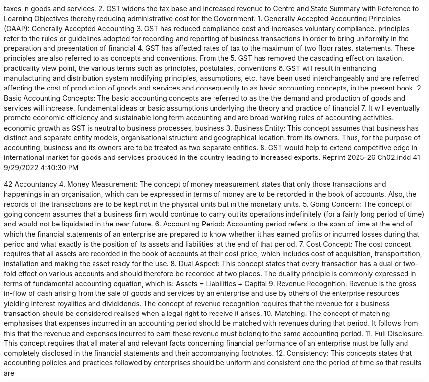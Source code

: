 taxes in goods and services.
2. GST widens the tax base and increased revenue to Centre and State Summary with Reference to Learning Objectives
thereby reducing administrative cost for the Government. 1. Generally Accepted Accounting Principles (GAAP): Generally Accepted Accounting
3. GST has reduced compliance cost and increases voluntary compliance. principles refer to the rules or guidelines adopted for recording and reporting of business
transactions in order to bring uniformity in the preparation and presentation of financial
4. GST has affected rates of tax to the maximum of two floor rates.
statements. These principles are also referred to as concepts and conventions. From the
5. GST has removed the cascading effect on taxation.
practicality view point, the various terms such as principles, postulates, conventions
6. GST will result in enhancing manufacturing and distribution system modifying principles, assumptions, etc. have been used interchangeably and are referred
affecting the cost of production of goods and services and consequently to as basic accounting concepts, in the present book.
2. Basic Accounting Concepts: The basic accounting concepts are referred to as the
the demand and production of goods and services will increase.
fundamental ideas or basic assumptions underlying the theory and practice of financial
7. It will eventually promote economic efficiency and sustainable long term
accounting and are broad working rules of accounting activities.
economic growth as GST is neutral to business processes, business 3. Business Entity: This concept assumes that business has distinct and separate entity
models, organisational structure and geographical location. from its owners. Thus, for the purpose of accounting, business and its owners are to
be treated as two separate entities.
8. GST would help to extend competitive edge in international market for
goods and services produced in the country leading to increased exports.
Reprint 2025-26
Ch02.indd 41 9/29/2022 4:40:30 PM

42 Accountancy
4. Money Measurement: The concept of money measurement states that only those
transactions and happenings in an organisation, which can be expressed in terms of
money are to be recorded in the book of accounts. Also, the records of the transactions
are to be kept not in the physical units but in the monetary units.
5. Going Concern: The concept of going concern assumes that a business firm would
continue to carry out its operations indefinitely (for a fairly long period of time) and
would not be liquidated in the near future.
6. Accounting Period: Accounting period refers to the span of time at the end of which the
financial statements of an enterprise are prepared to know whether it has earned profits
or incurred losses during that period and what exactly is the position of its assets and
liabilities, at the end of that period.
7. Cost Concept: The cost concept requires that all assets are recorded in the book
of accounts at their cost price, which includes cost of acquisition, transportation,
installation and making the asset ready for the use.
8. Dual Aspect: This concept states that every transaction has a dual or two-fold effect on
various accounts and should therefore be recorded at two places. The duality principle
is commonly expressed in terms of fundamental accounting equation, which is:
Assets = Liabilities + Capital
9. Revenue Recognition: Revenue is the gross in-flow of cash arising from the sale of goods
and services by an enterprise and use by others of the enterprise resources yielding
interest royalities and divididends. The concept of revenue recognition requires that the
revenue for a business transaction should be considered realised when a legal right to
receive it arises.
10. Matching: The concept of matching emphasises that expenses incurred in an accounting
period should be matched with revenues during that period. It follows from this that
the revenue and expenses incurred to earn these revenue must belong to the same
accounting period.
11. Full Disclosure: This concept requires that all material and relevant facts concerning
financial performance of an enterprise must be fully and completely disclosed in the
financial statements and their accompanying footnotes.
12. Consistency: This concepts states that accounting policies and practices followed by
enterprises should be uniform and consistent one the period of time so that results are